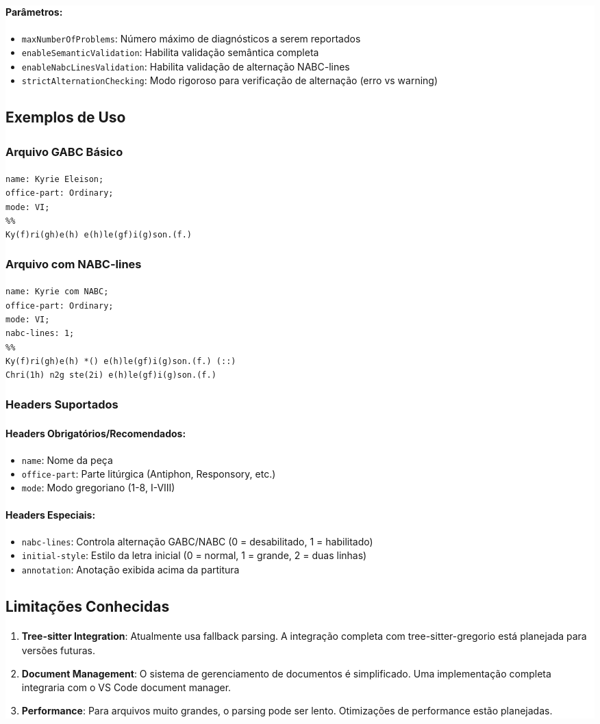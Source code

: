 #### Parâmetros:
- `maxNumberOfProblems`: Número máximo de diagnósticos a serem reportados
- `enableSemanticValidation`: Habilita validação semântica completa
- `enableNabcLinesValidation`: Habilita validação de alternação NABC-lines
- `strictAlternationChecking`: Modo rigoroso para verificação de alternação (erro vs warning)

## Exemplos de Uso

### Arquivo GABC Básico
```gabc
name: Kyrie Eleison;
office-part: Ordinary;
mode: VI;
%%
Ky(f)ri(gh)e(h) e(h)le(gf)i(g)son.(f.)
```

### Arquivo com NABC-lines
```gabc
name: Kyrie com NABC;
office-part: Ordinary;
mode: VI;
nabc-lines: 1;
%%
Ky(f)ri(gh)e(h) *() e(h)le(gf)i(g)son.(f.) (::)
Chri(1h) n2g ste(2i) e(h)le(gf)i(g)son.(f.)
```

### Headers Suportados

#### Headers Obrigatórios/Recomendados:
- `name`: Nome da peça
- `office-part`: Parte litúrgica (Antiphon, Responsory, etc.)
- `mode`: Modo gregoriano (1-8, I-VIII)

#### Headers Especiais:
- `nabc-lines`: Controla alternação GABC/NABC (0 = desabilitado, 1 = habilitado)
- `initial-style`: Estilo da letra inicial (0 = normal, 1 = grande, 2 = duas linhas)
- `annotation`: Anotação exibida acima da partitura

## Limitações Conhecidas

1. **Tree-sitter Integration**: Atualmente usa fallback parsing. A integração completa com tree-sitter-gregorio está planejada para versões futuras.

2. **Document Management**: O sistema de gerenciamento de documentos é simplificado. Uma implementação completa integraria com o VS Code document manager.

3. **Performance**: Para arquivos muito grandes, o parsing pode ser lento. Otimizações de performance estão planejadas.
